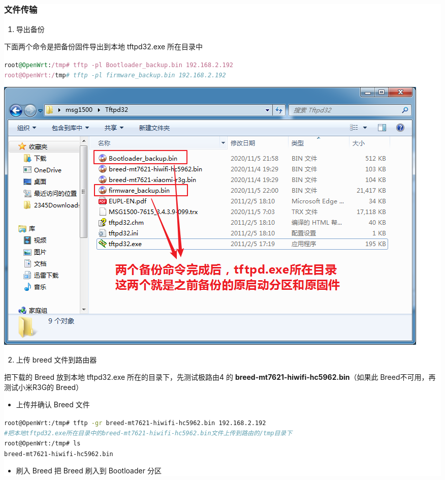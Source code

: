 ### 文件传输

1. 导出备份

下面两个命令是把备份固件导出到本地 tftpd32.exe 所在目录中

```ruby
root@OpenWrt:/tmp# tftp -pl Bootloader_backup.bin 192.168.2.192
root@OpenWrt:/tmp# tftp -pl firmware_backup.bin 192.168.2.192
```

![img](./assets/msg1500_8.png)



2. 上传 breed 文件到路由器

把下载的 Breed 放到本地 tftpd32.exe 所在的目录下，先测试极路由4 的 **breed-mt7621-hiwifi-hc5962.bin**（如果此 Breed不可用，再测试小米R3G的 Breed）

- 上传并确认 Breed 文件

```sh
root@OpenWrt:/tmp# tftp -gr breed-mt7621-hiwifi-hc5962.bin 192.168.2.192
#把本地tftpd32.exe所在目录中的breed-mt7621-hiwifi-hc5962.bin文件上传到路由的/tmp目录下
root@OpenWrt:/tmp# ls
breed-mt7621-hiwifi-hc5962.bin
```

- 刷入 Breed
   把 Breed 刷入到 Bootloader 分区
   